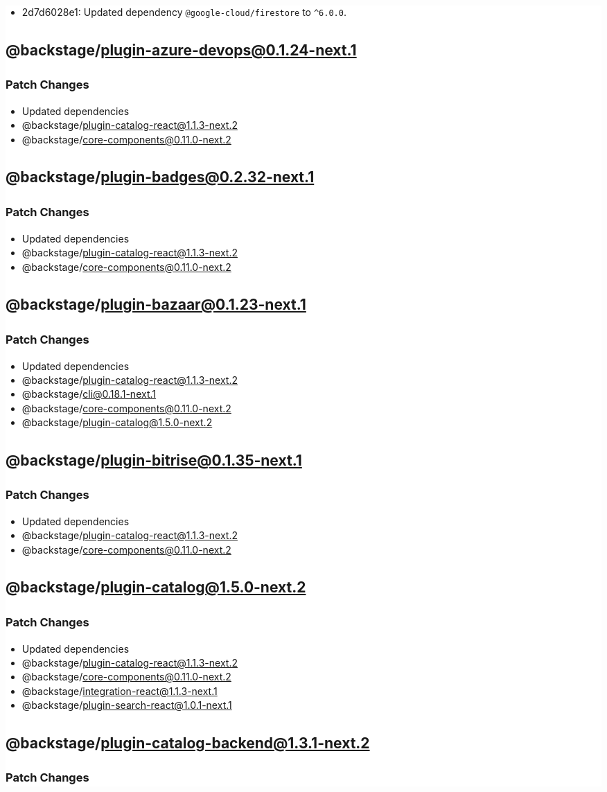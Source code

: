 - 2d7d6028e1: Updated dependency `@google-cloud/firestore` to `^6.0.0`.

## @backstage/plugin-azure-devops@0.1.24-next.1

### Patch Changes

- Updated dependencies
 - @backstage/plugin-catalog-react@1.1.3-next.2
 - @backstage/core-components@0.11.0-next.2

## @backstage/plugin-badges@0.2.32-next.1

### Patch Changes

- Updated dependencies
 - @backstage/plugin-catalog-react@1.1.3-next.2
 - @backstage/core-components@0.11.0-next.2

## @backstage/plugin-bazaar@0.1.23-next.1

### Patch Changes

- Updated dependencies
 - @backstage/plugin-catalog-react@1.1.3-next.2
 - @backstage/cli@0.18.1-next.1
 - @backstage/core-components@0.11.0-next.2
 - @backstage/plugin-catalog@1.5.0-next.2

## @backstage/plugin-bitrise@0.1.35-next.1

### Patch Changes

- Updated dependencies
 - @backstage/plugin-catalog-react@1.1.3-next.2
 - @backstage/core-components@0.11.0-next.2

## @backstage/plugin-catalog@1.5.0-next.2

### Patch Changes

- Updated dependencies
 - @backstage/plugin-catalog-react@1.1.3-next.2
 - @backstage/core-components@0.11.0-next.2
 - @backstage/integration-react@1.1.3-next.1
 - @backstage/plugin-search-react@1.0.1-next.1

## @backstage/plugin-catalog-backend@1.3.1-next.2

### Patch Changes
